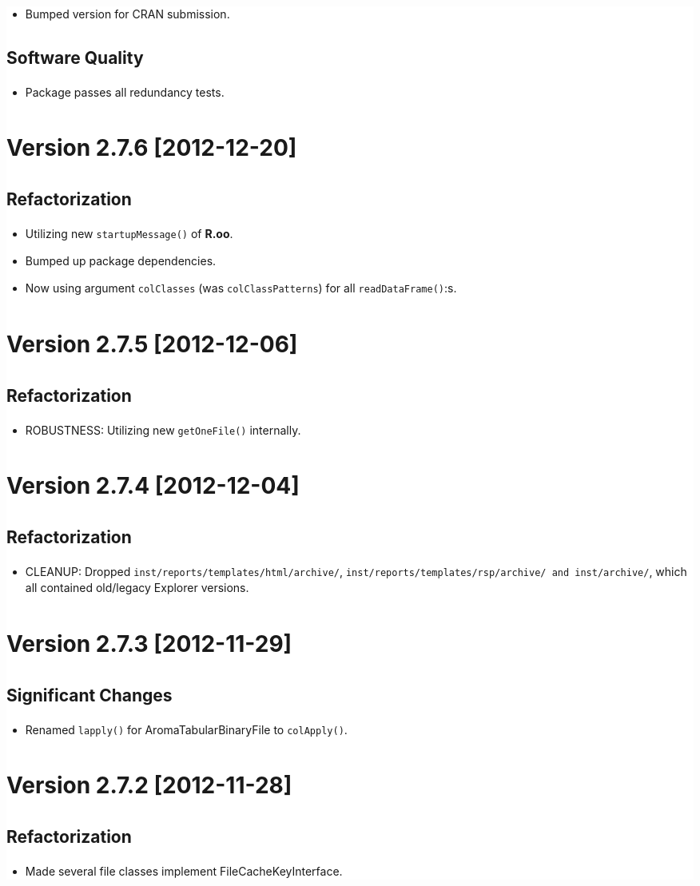  * Bumped version for CRAN submission.


## Software Quality

 * Package passes all redundancy tests.


# Version 2.7.6 [2012-12-20]

## Refactorization

 * Utilizing new `startupMessage()` of **R.oo**.

 * Bumped up package dependencies.

 * Now using argument `colClasses` (was `colClassPatterns`) for all
   `readDataFrame()`:s.


# Version 2.7.5 [2012-12-06]

## Refactorization

 * ROBUSTNESS: Utilizing new `getOneFile()` internally.


# Version 2.7.4 [2012-12-04]

## Refactorization

 * CLEANUP: Dropped `inst/reports/templates/html/archive/`,
   `inst/reports/templates/rsp/archive/ and inst/archive/`, which all
   contained old/legacy Explorer versions.


# Version 2.7.3 [2012-11-29]

## Significant Changes

 * Renamed `lapply()` for AromaTabularBinaryFile to `colApply()`.


# Version 2.7.2 [2012-11-28]

## Refactorization

 * Made several file classes implement FileCacheKeyInterface.
